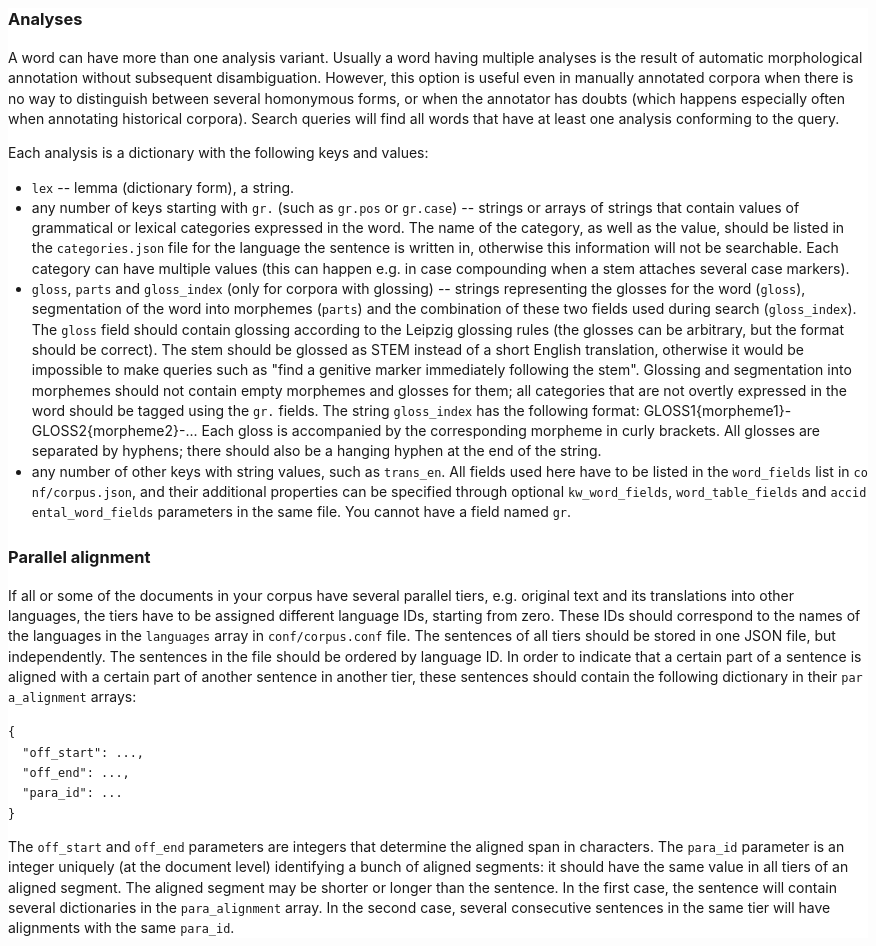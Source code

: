 ### Analyses
A word can have more than one analysis variant. Usually a word having multiple analyses is the result of automatic morphological annotation without subsequent disambiguation. However, this option is useful even in manually annotated corpora when there is no way to distinguish between several homonymous forms, or when the annotator has doubts (which happens especially often when annotating historical corpora). Search queries will find all words that have at least one analysis conforming to the query.

Each analysis is a dictionary with the following keys and values:

* ``lex`` -- lemma (dictionary form), a string.
* any number of keys starting with ``gr.`` (such as ``gr.pos`` or ``gr.case``) -- strings or arrays of strings that contain values of grammatical or lexical categories expressed in the word. The name of the category, as well as the value, should be listed in the ``categories.json`` file for the language the sentence is written in, otherwise this information will not be searchable. Each category can have multiple values (this can happen e.g. in case compounding when a stem attaches several case markers).
* ``gloss``, ``parts`` and ``gloss_index`` (only for corpora with glossing) -- strings representing the glosses for the word (``gloss``), segmentation of the word into morphemes (``parts``) and the combination of these two fields used during search (``gloss_index``). The ``gloss`` field should contain glossing according to the Leipzig glossing rules (the glosses can be arbitrary, but the format should be correct). The stem should be glossed as STEM instead of a short English translation, otherwise it would be impossible to make queries such as "find a genitive marker immediately following the stem". Glossing and segmentation into morphemes should not contain empty morphemes and glosses for them; all categories that are not overtly expressed in the word should be tagged using the ``gr.`` fields. The string ``gloss_index`` has the following format: GLOSS1{morpheme1}-GLOSS2{morpheme2}-... Each gloss is accompanied by the corresponding morpheme in curly brackets. All glosses are separated by hyphens; there should also be a hanging hyphen at the end of the string.
* any number of other keys with string values, such as ``trans_en``. All fields used here have to be listed in the ``word_fields`` list in ``conf/corpus.json``, and their additional properties can be specified through optional ``kw_word_fields``, ``word_table_fields`` and ``accidental_word_fields`` parameters in the same file. You cannot have a field named ``gr``.

### Parallel alignment
If all or some of the documents in your corpus have several parallel tiers, e.g. original text and its translations into other languages, the tiers have to be assigned different language IDs, starting from zero. These IDs should correspond to the names of the languages in the ``languages`` array in ``conf/corpus.conf`` file. The sentences of all tiers should be stored in one JSON file, but independently. The sentences in the file should be ordered by language ID. In order to indicate that a certain part of a sentence is aligned with a certain part of another sentence in another tier, these sentences should contain the following dictionary in their ``para_alignment`` arrays:

```
{
  "off_start": ...,
  "off_end": ...,
  "para_id": ...
}
```

The ``off_start`` and ``off_end`` parameters are integers that determine the aligned span in characters. The ``para_id`` parameter is an integer uniquely (at the document level) identifying a bunch of aligned segments: it should have the same value in all tiers of an aligned segment. The aligned segment may be shorter or longer than the sentence. In the first case, the sentence will contain several dictionaries in the ``para_alignment`` array. In the second case, several consecutive sentences in the same tier will have alignments with the same ``para_id``.
